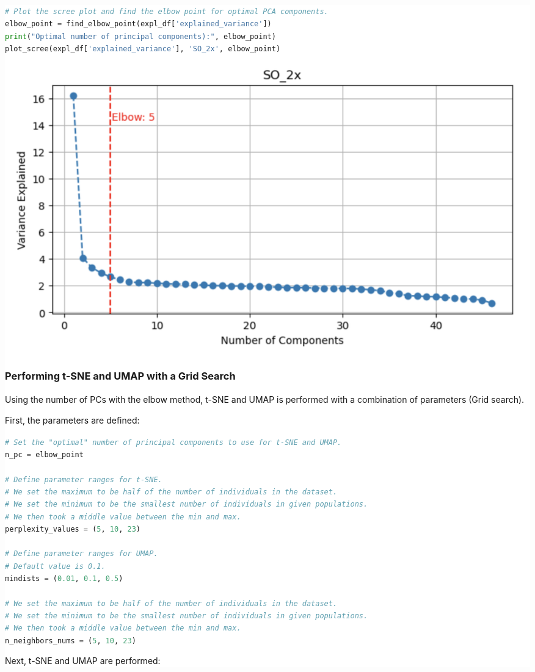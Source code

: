 ```python
# Plot the scree plot and find the elbow point for optimal PCA components.
elbow_point = find_elbow_point(expl_df['explained_variance'])
print("Optimal number of principal components):", elbow_point)
plot_scree(expl_df['explained_variance'], 'SO_2x', elbow_point)
```

![Oryx ScreePlot](images/SO_2x_ScreePlot.png)

### Performing t-SNE and UMAP with a Grid Search
Using the number of PCs with the elbow method, t-SNE and UMAP is performed with a combination of parameters (Grid search).

First, the parameters are defined:
```python
# Set the "optimal" number of principal components to use for t-SNE and UMAP.
n_pc = elbow_point

# Define parameter ranges for t-SNE.
# We set the maximum to be half of the number of individuals in the dataset.
# We set the minimum to be the smallest number of individuals in given populations.
# We then took a middle value between the min and max.
perplexity_values = (5, 10, 23)

# Define parameter ranges for UMAP.
# Default value is 0.1.
mindists = (0.01, 0.1, 0.5)

# We set the maximum to be half of the number of individuals in the dataset.
# We set the minimum to be the smallest number of individuals in given populations.
# We then took a middle value between the min and max.
n_neighbors_nums = (5, 10, 23)
```
Next, t-SNE and UMAP are performed:
